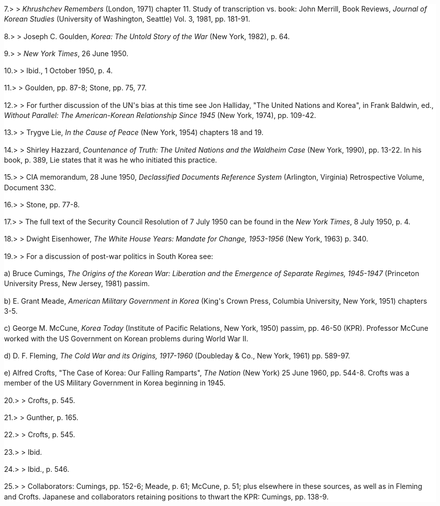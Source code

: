 7.> > *Khrushchev Remembers* (London, 1971) chapter 11. Study of transcription vs. book: John Merrill, Book Reviews, *Journal of Korean Studies* (University of Washington, Seattle) Vol. 3, 1981, pp. 181-91.

8.> > Joseph C. Goulden, *Korea: The Untold Story of the War* (New York, 1982), p. 64.

9.> > *New York Times*, 26 June 1950.

10.> > Ibid., 1 October 1950, p. 4.

11.> > Goulden, pp. 87-8; Stone, pp. 75, 77.

12.> > For further discussion of the UN's bias at this time see Jon Halliday, "The United Nations and Korea", in Frank Baldwin, ed., *Without Parallel: The American-Korean Relationship Since 1945* (New York, 1974), pp. 109-42.

13.> > Trygve Lie, *In the Cause of Peace* (New York, 1954) chapters 18 and 19.

14.> > Shirley Hazzard, *Countenance of Truth: The United Nations and the Waldheim Case* (New York, 1990), pp. 13-22. In his book, p. 389, Lie states that it was he who initiated this practice.

15.> > CIA memorandum, 28 June 1950, *Declassified Documents Reference System* (Arlington, Virginia) Retrospective Volume, Document 33C.

16.> > Stone, pp. 77-8.

17.> > The full text of the Security Council Resolution of 7 July 1950 can be found in the *New York Times*, 8 July 1950, p. 4.

18.> > Dwight Eisenhower, *The White House Years: Mandate for Change, 1953-1956* (New York, 1963) p. 340.

19.> > For a discussion of post-war politics in South Korea see:

a) Bruce Cumings, *The Origins of the Korean War: Liberation and the Emergence of Separate Regimes, 1945-1947* (Princeton University Press, New Jersey, 1981) passim.

b) E. Grant Meade, *American Military Government in Korea* (King's Crown Press, Columbia University, New York, 1951) chapters 3-5.

c) George M. McCune, *Korea Today* (Institute of Pacific Relations, New York, 1950) passim, pp. 46-50 (KPR). Professor McCune worked with the US Government on Korean problems during World War II.

d) D. F. Fleming, *The Cold War and its Origins, 1917-1960* (Doubleday & Co., New York, 1961) pp. 589-97.

e) Alfred Crofts, "The Case of Korea: Our Falling Ramparts", *The Nation* (New York) 25 June 1960, pp. 544-8. Crofts was a member of the US Military Government in Korea beginning in 1945.

20.> > Crofts, p. 545.

21.> > Gunther, p. 165.

22.> > Crofts, p. 545.

23.> > Ibid.

24.> > Ibid., p. 546.

25.> > Collaborators: Cumings, pp. 152-6; Meade, p. 61; McCune, p. 51; plus elsewhere in these sources, as well as in Fleming and Crofts. Japanese and collaborators retaining positions to thwart the KPR: Cumings, pp. 138-9.
